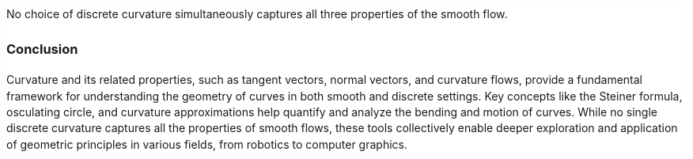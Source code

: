 No choice of discrete curvature simultaneously captures all three properties of the smooth flow.

### Conclusion

Curvature and its related properties, such as tangent vectors, normal vectors, and curvature flows, provide a fundamental framework for understanding the geometry of curves in both smooth and discrete settings. Key concepts like the Steiner formula, osculating circle, and curvature approximations help quantify and analyze the bending and motion of curves. While no single discrete curvature captures all the properties of smooth flows, these tools collectively enable deeper exploration and application of geometric principles in various fields, from robotics to computer graphics.
